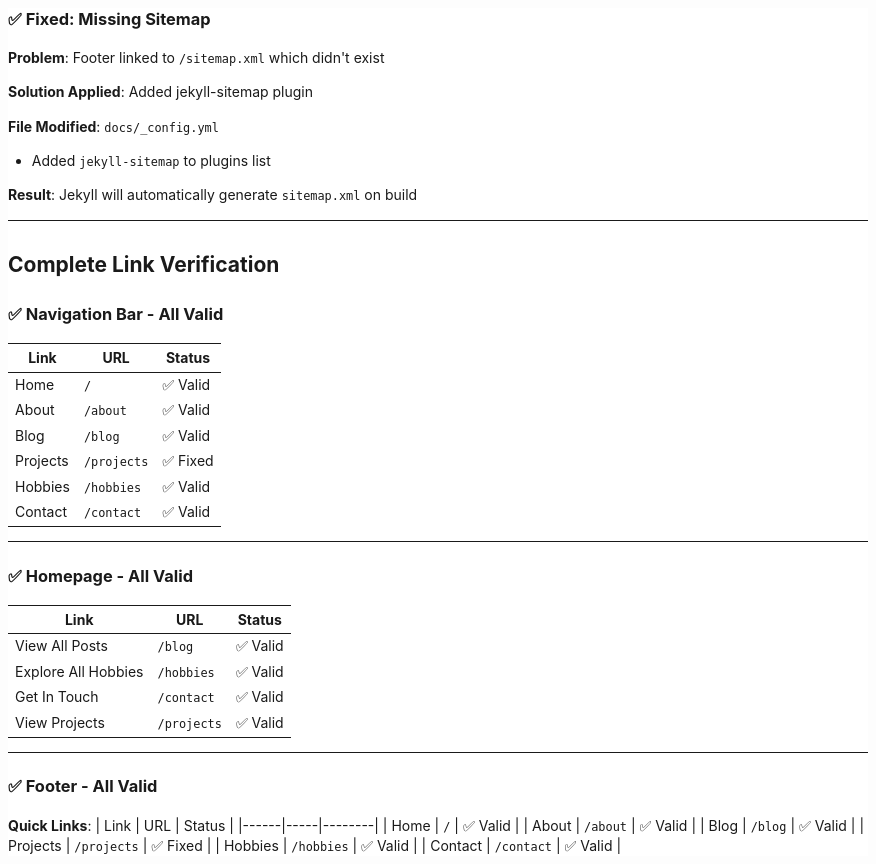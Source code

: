 
### ✅ Fixed: Missing Sitemap

**Problem**: Footer linked to `/sitemap.xml` which didn't exist

**Solution Applied**: Added jekyll-sitemap plugin

**File Modified**: `docs/_config.yml`
- Added `jekyll-sitemap` to plugins list

**Result**: Jekyll will automatically generate `sitemap.xml` on build

---

## Complete Link Verification

### ✅ Navigation Bar - All Valid

| Link | URL | Status |
|------|-----|--------|
| Home | `/` | ✅ Valid |
| About | `/about` | ✅ Valid |
| Blog | `/blog` | ✅ Valid |
| Projects | `/projects` | ✅ Fixed |
| Hobbies | `/hobbies` | ✅ Valid |
| Contact | `/contact` | ✅ Valid |

---

### ✅ Homepage - All Valid

| Link | URL | Status |
|------|-----|--------|
| View All Posts | `/blog` | ✅ Valid |
| Explore All Hobbies | `/hobbies` | ✅ Valid |
| Get In Touch | `/contact` | ✅ Valid |
| View Projects | `/projects` | ✅ Valid |

---

### ✅ Footer - All Valid

**Quick Links**:
| Link | URL | Status |
|------|-----|--------|
| Home | `/` | ✅ Valid |
| About | `/about` | ✅ Valid |
| Blog | `/blog` | ✅ Valid |
| Projects | `/projects` | ✅ Fixed |
| Hobbies | `/hobbies` | ✅ Valid |
| Contact | `/contact` | ✅ Valid |
